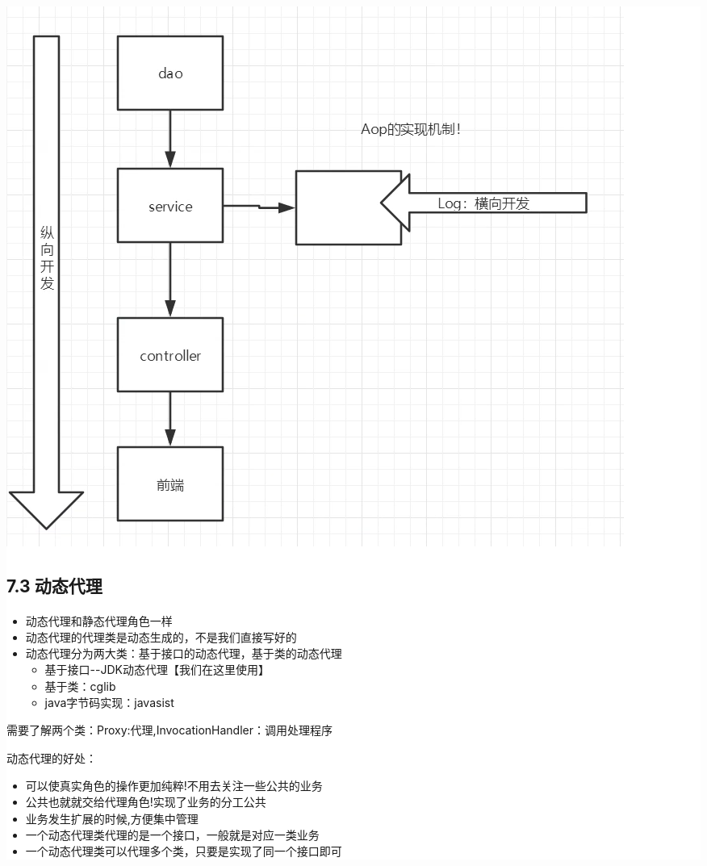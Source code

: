 ![image-20200817195605245](Spring狂神说.assets/image-20200817195605245.png)



## 7.3 动态代理

- 动态代理和静态代理角色一样
- 动态代理的代理类是动态生成的，不是我们直接写好的
- 动态代理分为两大类：基于接口的动态代理，基于类的动态代理
  - 基于接口--JDK动态代理【我们在这里使用】
  - 基于类：cglib
  - java字节码实现：javasist

需要了解两个类：Proxy:代理,InvocationHandler：调用处理程序



动态代理的好处：

- 可以使真实角色的操作更加纯粹!不用去关注一些公共的业务
- 公共也就就交给代理角色!实现了业务的分工公共
- 业务发生扩展的时候,方便集中管理
- 一个动态代理类代理的是一个接口，一般就是对应一类业务
- 一个动态代理类可以代理多个类，只要是实现了同一个接口即可
